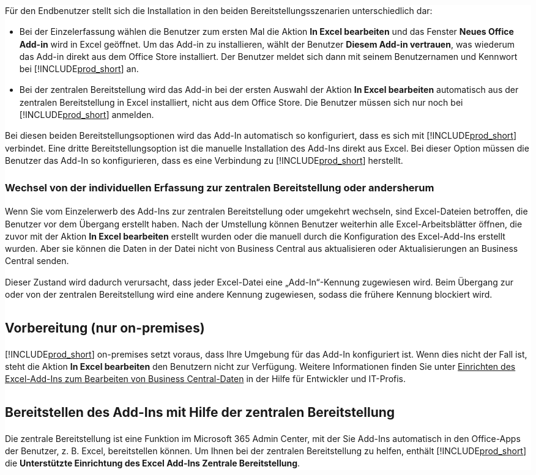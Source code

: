 Für den Endbenutzer stellt sich die Installation in den beiden Bereitstellungsszenarien unterschiedlich dar:

- Bei der Einzelerfassung wählen die Benutzer zum ersten Mal die Aktion **In Excel bearbeiten** und das Fenster **Neues Office Add-in** wird in Excel geöffnet. Um das Add-in zu installieren, wählt der Benutzer **Diesem Add-in vertrauen**, was wiederum das Add-in direkt aus dem Office Store installiert. Der Benutzer meldet sich dann mit seinem Benutzernamen und Kennwort bei [!INCLUDE[prod_short](includes/prod_short.md)] an.

- Bei der zentralen Bereitstellung wird das Add-in bei der ersten Auswahl der Aktion **In Excel bearbeiten** automatisch aus der zentralen Bereitstellung in Excel installiert, nicht aus dem Office Store. Die Benutzer müssen sich nur noch bei [!INCLUDE[prod_short](includes/prod_short.md)] anmelden.

Bei diesen beiden Bereitstellungsoptionen wird das Add-In automatisch so konfiguriert, dass es sich mit [!INCLUDE[prod_short](includes/prod_short.md)] verbindet. Eine dritte Bereitstellungsoption ist die manuelle Installation des Add-Ins direkt aus Excel. Bei dieser Option müssen die Benutzer das Add-In so konfigurieren, dass es eine Verbindung zu [!INCLUDE[prod_short](includes/prod_short.md)] herstellt.

### <a name="a-nameswitchaswitching-from-individual-acquisition-to-centralized-deployment-or-the-other-way-around" /><a name="switch"></a>Wechsel von der individuellen Erfassung zur zentralen Bereitstellung oder andersherum

Wenn Sie vom Einzelerwerb des Add-Ins zur zentralen Bereitstellung oder umgekehrt wechseln, sind Excel-Dateien betroffen, die Benutzer vor dem Übergang erstellt haben. Nach der Umstellung können Benutzer weiterhin alle Excel-Arbeitsblätter öffnen, die zuvor mit der Aktion **In Excel bearbeiten** erstellt wurden oder die manuell durch die Konfiguration des Excel-Add-Ins erstellt wurden. Aber sie können die Daten in der Datei nicht von Business Central aus aktualisieren oder Aktualisierungen an Business Central senden.

Dieser Zustand wird dadurch verursacht, dass jeder Excel-Datei eine „Add-In“-Kennung zugewiesen wird. Beim Übergang zur oder von der zentralen Bereitstellung wird eine andere Kennung zugewiesen, sodass die frühere Kennung blockiert wird.

## <a name="preparation-on-premises-only" />Vorbereitung (nur on-premises)

[!INCLUDE[prod_short](includes/prod_short.md)] on-premises setzt voraus, dass Ihre Umgebung für das Add-In konfiguriert ist. Wenn dies nicht der Fall ist, steht die Aktion **In Excel bearbeiten** den Benutzern nicht zur Verfügung. Weitere Informationen finden Sie unter [Einrichten des Excel-Add-Ins zum Bearbeiten von Business Central-Daten](/dynamics365/business-central/dev-itpro/administration/configuring-excel-addin) in der Hilfe für Entwickler und IT-Profis.

## <a name="deploy-the-add-in-by-using-centralized-deployment" />Bereitstellen des Add-Ins mit Hilfe der zentralen Bereitstellung

Die zentrale Bereitstellung ist eine Funktion im Microsoft 365 Admin Center, mit der Sie Add-Ins automatisch in den Office-Apps der Benutzer, z. B. Excel, bereitstellen können. Um Ihnen bei der zentralen Bereitstellung zu helfen, enthält [!INCLUDE[prod_short](includes/prod_short.md)] die **Unterstützte Einrichtung des Excel Add-Ins Zentrale Bereitstellung**.
